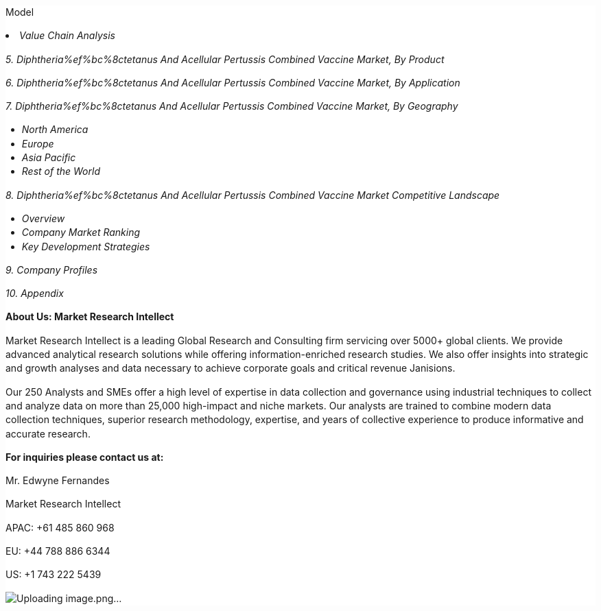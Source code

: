 Model</span></em></li><li><em><span class="">Value Chain Analysis</span></em></li></ul><p><em><span class="font-[700]">5. Diphtheria%ef%bc%8ctetanus And Acellular Pertussis Combined Vaccine Market, By Product</span></em></p><p><em><span class="font-[700]">6. Diphtheria%ef%bc%8ctetanus And Acellular Pertussis Combined Vaccine Market, By Application</span></em></p><p><em><span class="font-[700]">7. Diphtheria%ef%bc%8ctetanus And Acellular Pertussis Combined Vaccine Market, By Geography</span></em></p><ul><li><em><span class="">North America</span></em></li><li><em><span class="">Europe</span></em></li><li><em><span class="">Asia Pacific</span></em></li><li><em><span class="">Rest of the World</span></em></li></ul><p><em><span class="font-[700]">8. Diphtheria%ef%bc%8ctetanus And Acellular Pertussis Combined Vaccine Market Competitive Landscape</span></em></p><ul><li><em><span class="">Overview</span></em></li><li><em><span class="">Company Market Ranking</span></em></li><li><em><span class="">Key Development Strategies</span></em></li></ul><p><em><span class="font-[700]">9. Company Profiles</span></em></p><p><em><span class="font-[700]">10. Appendix</span></em></p><p><strong><span class="font-[700]">About Us: Market Research Intellect</span></strong></p><p><span class="">Market Research Intellect is a leading Global Research and Consulting firm servicing over 5000+ global clients. We provide advanced analytical research solutions while offering information-enriched research studies.&nbsp;</span>We also offer insights into strategic and growth analyses and data necessary to achieve corporate goals and critical revenue Janisions.</p><p><span class="">Our 250 Analysts and SMEs offer a high level of expertise in data collection and governance using industrial techniques to collect and analyze data on more than 25,000 high-impact and niche markets. Our analysts are trained to combine modern data collection techniques, superior research methodology, expertise, and years of collective experience to produce informative and accurate research.</span></p><p><strong>For inquiries please contact us at:</strong></p><p>Mr. Edwyne Fernandes</p><p>Market Research Intellect</p><p>APAC: +61 485 860 968</p><p>EU: +44 788 886 6344</p><p>US: +1 743 222 5439</p>
![Uploading image.png…]()
